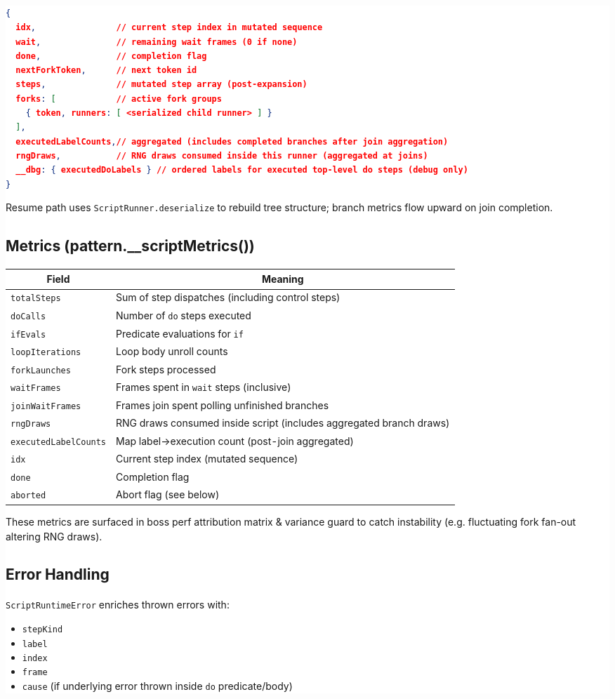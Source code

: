 ```json
{
  idx,                // current step index in mutated sequence
  wait,               // remaining wait frames (0 if none)
  done,               // completion flag
  nextForkToken,      // next token id
  steps,              // mutated step array (post-expansion)
  forks: [            // active fork groups
    { token, runners: [ <serialized child runner> ] }
  ],
  executedLabelCounts,// aggregated (includes completed branches after join aggregation)
  rngDraws,           // RNG draws consumed inside this runner (aggregated at joins)
  __dbg: { executedDoLabels } // ordered labels for executed top-level do steps (debug only)
}
```
Resume path uses `ScriptRunner.deserialize` to rebuild tree structure; branch metrics flow upward on join completion.

## Metrics (pattern.__scriptMetrics())

| Field | Meaning |
|-------|---------|
| `totalSteps` | Sum of step dispatches (including control steps) |
| `doCalls` | Number of `do` steps executed |
| `ifEvals` | Predicate evaluations for `if` |
| `loopIterations` | Loop body unroll counts |
| `forkLaunches` | Fork steps processed |
| `waitFrames` | Frames spent in `wait` steps (inclusive) |
| `joinWaitFrames` | Frames join spent polling unfinished branches |
| `rngDraws` | RNG draws consumed inside script (includes aggregated branch draws) |
| `executedLabelCounts` | Map label→execution count (post-join aggregated) |
| `idx` | Current step index (mutated sequence) |
| `done` | Completion flag |
| `aborted` | Abort flag (see below) |

These metrics are surfaced in boss perf attribution matrix & variance guard to catch instability (e.g. fluctuating fork fan-out altering RNG draws).

## Error Handling
 
`ScriptRuntimeError` enriches thrown errors with:
- `stepKind`
- `label`
- `index`
- `frame`
- `cause` (if underlying error thrown inside `do` predicate/body)
